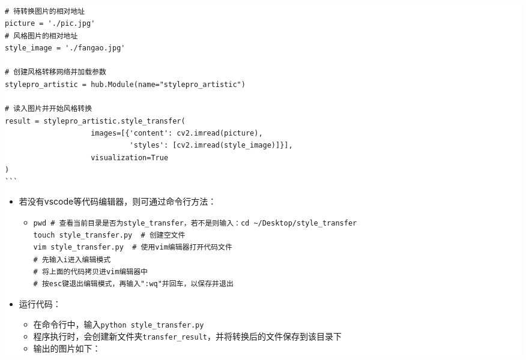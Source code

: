     # 待转换图片的相对地址
    picture = './pic.jpg'
    # 风格图片的相对地址
    style_image = './fangao.jpg'
    
    # 创建风格转移网络并加载参数
    stylepro_artistic = hub.Module(name="stylepro_artistic")
    
    # 读入图片并开始风格转换
    result = stylepro_artistic.style_transfer(
                        images=[{'content': cv2.imread(picture),
                                 'styles': [cv2.imread(style_image)]}],
                        visualization=True
    )
    ```

- 若没有vscode等代码编辑器，则可通过命令行方法：

  - ```shell
    pwd # 查看当前目录是否为style_transfer，若不是则输入：cd ~/Desktop/style_transfer
    touch style_transfer.py  # 创建空文件
    vim style_transfer.py  # 使用vim编辑器打开代码文件
    # 先输入i进入编辑模式
    # 将上面的代码拷贝进vim编辑器中
    # 按esc键退出编辑模式，再输入":wq"并回车，以保存并退出
    ```

- 运行代码：

  - 在命令行中，输入`python style_transfer.py`
  - 程序执行时，会创建新文件夹`transfer_result`，并将转换后的文件保存到该目录下
  - 输出的图片如下：